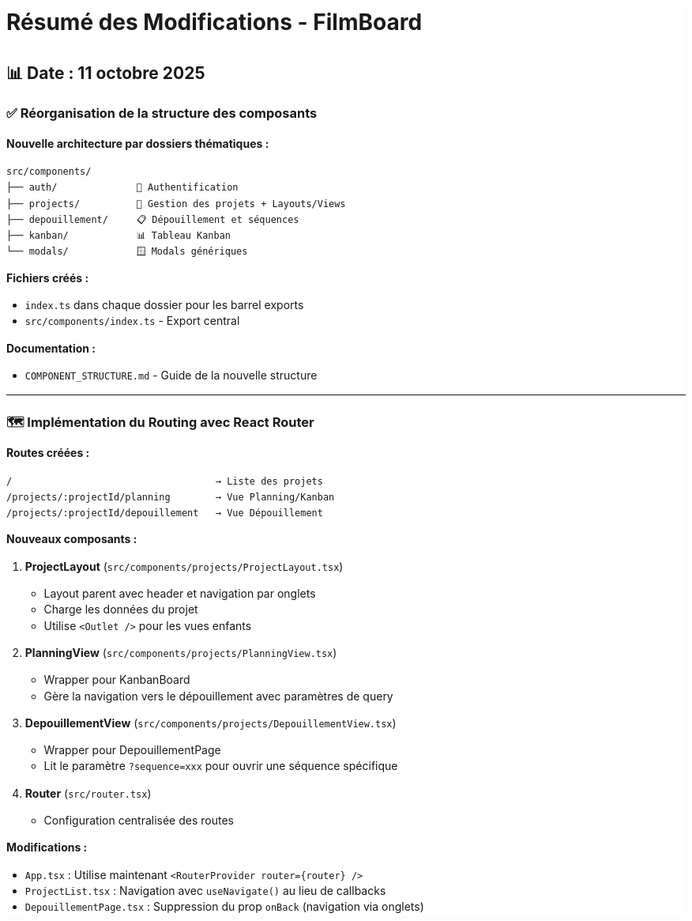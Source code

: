 # Résumé des Modifications - FilmBoard

## 📊 Date : 11 octobre 2025

### ✅ Réorganisation de la structure des composants

**Nouvelle architecture par dossiers thématiques :**

```
src/components/
├── auth/              👤 Authentification
├── projects/          📂 Gestion des projets + Layouts/Views
├── depouillement/     📋 Dépouillement et séquences
├── kanban/            📊 Tableau Kanban
└── modals/            🪟 Modals génériques
```

**Fichiers créés :**
- `index.ts` dans chaque dossier pour les barrel exports
- `src/components/index.ts` - Export central

**Documentation :**
- `COMPONENT_STRUCTURE.md` - Guide de la nouvelle structure

---

### 🗺️ Implémentation du Routing avec React Router

**Routes créées :**
```
/                                    → Liste des projets
/projects/:projectId/planning        → Vue Planning/Kanban
/projects/:projectId/depouillement   → Vue Dépouillement
```

**Nouveaux composants :**
1. **ProjectLayout** (`src/components/projects/ProjectLayout.tsx`)
   - Layout parent avec header et navigation par onglets
   - Charge les données du projet
   - Utilise `<Outlet />` pour les vues enfants

2. **PlanningView** (`src/components/projects/PlanningView.tsx`)
   - Wrapper pour KanbanBoard
   - Gère la navigation vers le dépouillement avec paramètres de query

3. **DepouillementView** (`src/components/projects/DepouillementView.tsx`)
   - Wrapper pour DepouillementPage
   - Lit le paramètre `?sequence=xxx` pour ouvrir une séquence spécifique

4. **Router** (`src/router.tsx`)
   - Configuration centralisée des routes

**Modifications :**
- `App.tsx` : Utilise maintenant `<RouterProvider router={router} />`
- `ProjectList.tsx` : Navigation avec `useNavigate()` au lieu de callbacks
- `DepouillementPage.tsx` : Suppression du prop `onBack` (navigation via onglets)
